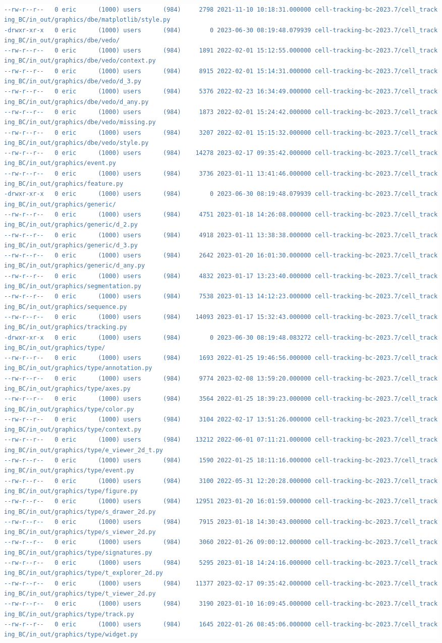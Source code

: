 ```diff
--rw-r--r--   0 eric      (1000) users      (984)     2798 2021-11-10 10:18:31.000000 cell-tracking-bc-2023.7/cell_tracking_BC/in_out/graphics/dbe/matplotlib/style.py
-drwxr-xr-x   0 eric      (1000) users      (984)        0 2023-06-30 08:19:48.079939 cell-tracking-bc-2023.7/cell_tracking_BC/in_out/graphics/dbe/vedo/
--rw-r--r--   0 eric      (1000) users      (984)     1891 2022-02-01 15:12:55.000000 cell-tracking-bc-2023.7/cell_tracking_BC/in_out/graphics/dbe/vedo/context.py
--rw-r--r--   0 eric      (1000) users      (984)     8915 2022-02-01 15:14:31.000000 cell-tracking-bc-2023.7/cell_tracking_BC/in_out/graphics/dbe/vedo/d_3.py
--rw-r--r--   0 eric      (1000) users      (984)     5376 2022-02-23 16:34:49.000000 cell-tracking-bc-2023.7/cell_tracking_BC/in_out/graphics/dbe/vedo/d_any.py
--rw-r--r--   0 eric      (1000) users      (984)     1873 2022-02-01 15:24:42.000000 cell-tracking-bc-2023.7/cell_tracking_BC/in_out/graphics/dbe/vedo/missing.py
--rw-r--r--   0 eric      (1000) users      (984)     3207 2022-02-01 15:15:32.000000 cell-tracking-bc-2023.7/cell_tracking_BC/in_out/graphics/dbe/vedo/style.py
--rw-r--r--   0 eric      (1000) users      (984)    14278 2023-02-17 09:35:42.000000 cell-tracking-bc-2023.7/cell_tracking_BC/in_out/graphics/event.py
--rw-r--r--   0 eric      (1000) users      (984)     3736 2023-01-11 13:41:46.000000 cell-tracking-bc-2023.7/cell_tracking_BC/in_out/graphics/feature.py
-drwxr-xr-x   0 eric      (1000) users      (984)        0 2023-06-30 08:19:48.079939 cell-tracking-bc-2023.7/cell_tracking_BC/in_out/graphics/generic/
--rw-r--r--   0 eric      (1000) users      (984)     4751 2023-01-18 14:26:08.000000 cell-tracking-bc-2023.7/cell_tracking_BC/in_out/graphics/generic/d_2.py
--rw-r--r--   0 eric      (1000) users      (984)     4918 2023-01-11 13:38:38.000000 cell-tracking-bc-2023.7/cell_tracking_BC/in_out/graphics/generic/d_3.py
--rw-r--r--   0 eric      (1000) users      (984)     2642 2023-01-20 16:01:30.000000 cell-tracking-bc-2023.7/cell_tracking_BC/in_out/graphics/generic/d_any.py
--rw-r--r--   0 eric      (1000) users      (984)     4832 2023-01-17 13:23:40.000000 cell-tracking-bc-2023.7/cell_tracking_BC/in_out/graphics/segmentation.py
--rw-r--r--   0 eric      (1000) users      (984)     7538 2023-01-13 14:12:23.000000 cell-tracking-bc-2023.7/cell_tracking_BC/in_out/graphics/sequence.py
--rw-r--r--   0 eric      (1000) users      (984)    14093 2023-01-17 15:32:43.000000 cell-tracking-bc-2023.7/cell_tracking_BC/in_out/graphics/tracking.py
-drwxr-xr-x   0 eric      (1000) users      (984)        0 2023-06-30 08:19:48.083272 cell-tracking-bc-2023.7/cell_tracking_BC/in_out/graphics/type/
--rw-r--r--   0 eric      (1000) users      (984)     1693 2022-01-25 19:46:56.000000 cell-tracking-bc-2023.7/cell_tracking_BC/in_out/graphics/type/annotation.py
--rw-r--r--   0 eric      (1000) users      (984)     9774 2023-02-08 13:59:20.000000 cell-tracking-bc-2023.7/cell_tracking_BC/in_out/graphics/type/axes.py
--rw-r--r--   0 eric      (1000) users      (984)     3564 2022-01-25 18:39:23.000000 cell-tracking-bc-2023.7/cell_tracking_BC/in_out/graphics/type/color.py
--rw-r--r--   0 eric      (1000) users      (984)     3104 2022-02-17 13:51:26.000000 cell-tracking-bc-2023.7/cell_tracking_BC/in_out/graphics/type/context.py
--rw-r--r--   0 eric      (1000) users      (984)    13212 2022-06-01 07:11:21.000000 cell-tracking-bc-2023.7/cell_tracking_BC/in_out/graphics/type/e_viewer_2d_t.py
--rw-r--r--   0 eric      (1000) users      (984)     1590 2022-01-25 18:11:16.000000 cell-tracking-bc-2023.7/cell_tracking_BC/in_out/graphics/type/event.py
--rw-r--r--   0 eric      (1000) users      (984)     3100 2022-05-31 12:20:28.000000 cell-tracking-bc-2023.7/cell_tracking_BC/in_out/graphics/type/figure.py
--rw-r--r--   0 eric      (1000) users      (984)    12951 2023-01-20 16:01:59.000000 cell-tracking-bc-2023.7/cell_tracking_BC/in_out/graphics/type/s_drawer_2d.py
--rw-r--r--   0 eric      (1000) users      (984)     7915 2023-01-18 14:30:43.000000 cell-tracking-bc-2023.7/cell_tracking_BC/in_out/graphics/type/s_viewer_2d.py
--rw-r--r--   0 eric      (1000) users      (984)     3060 2022-01-26 09:00:12.000000 cell-tracking-bc-2023.7/cell_tracking_BC/in_out/graphics/type/signatures.py
--rw-r--r--   0 eric      (1000) users      (984)     5295 2023-01-18 14:24:16.000000 cell-tracking-bc-2023.7/cell_tracking_BC/in_out/graphics/type/t_explorer_2d.py
--rw-r--r--   0 eric      (1000) users      (984)    11377 2023-02-17 09:35:42.000000 cell-tracking-bc-2023.7/cell_tracking_BC/in_out/graphics/type/t_viewer_2d.py
--rw-r--r--   0 eric      (1000) users      (984)     3190 2023-01-10 16:09:45.000000 cell-tracking-bc-2023.7/cell_tracking_BC/in_out/graphics/type/track.py
--rw-r--r--   0 eric      (1000) users      (984)     1645 2022-01-26 08:45:06.000000 cell-tracking-bc-2023.7/cell_tracking_BC/in_out/graphics/type/widget.py
```